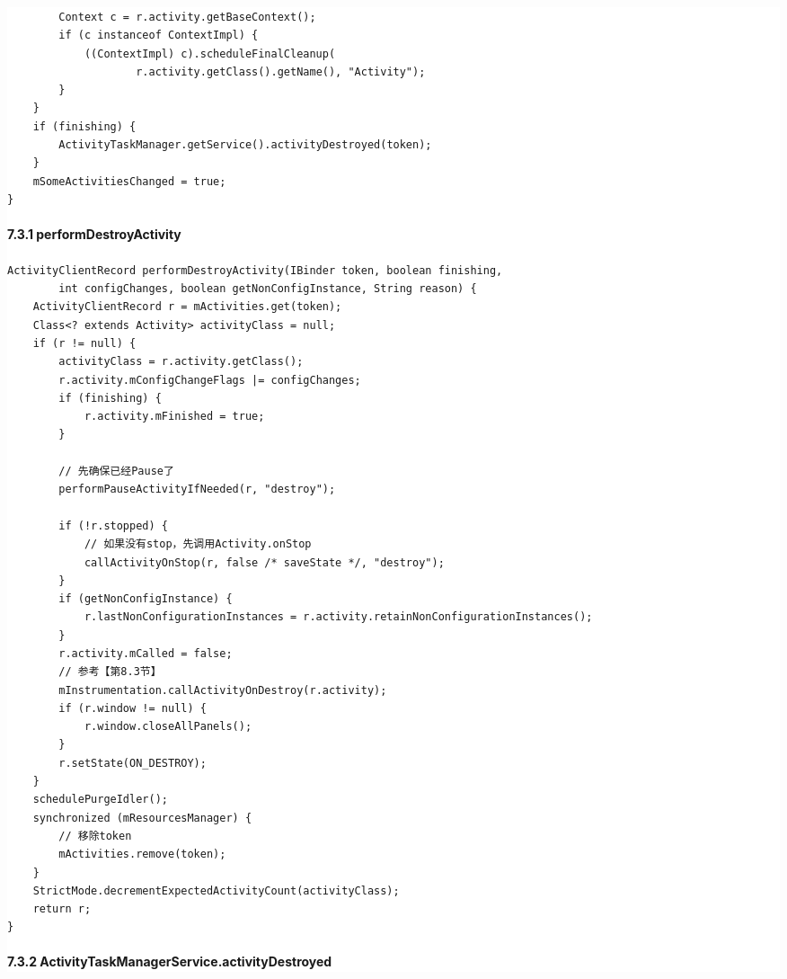             Context c = r.activity.getBaseContext();
            if (c instanceof ContextImpl) {
                ((ContextImpl) c).scheduleFinalCleanup(
                        r.activity.getClass().getName(), "Activity");
            }
        }
        if (finishing) {
            ActivityTaskManager.getService().activityDestroyed(token);
        }
        mSomeActivitiesChanged = true;
    }

#### 7.3.1 performDestroyActivity

    ActivityClientRecord performDestroyActivity(IBinder token, boolean finishing,
            int configChanges, boolean getNonConfigInstance, String reason) {
        ActivityClientRecord r = mActivities.get(token);
        Class<? extends Activity> activityClass = null;
        if (r != null) {
            activityClass = r.activity.getClass();
            r.activity.mConfigChangeFlags |= configChanges;
            if (finishing) {
                r.activity.mFinished = true;
            }

            // 先确保已经Pause了
            performPauseActivityIfNeeded(r, "destroy");

            if (!r.stopped) {
                // 如果没有stop，先调用Activity.onStop
                callActivityOnStop(r, false /* saveState */, "destroy");
            }
            if (getNonConfigInstance) {
                r.lastNonConfigurationInstances = r.activity.retainNonConfigurationInstances();
            }
            r.activity.mCalled = false;
            // 参考【第8.3节】
            mInstrumentation.callActivityOnDestroy(r.activity);
            if (r.window != null) {
                r.window.closeAllPanels();
            }
            r.setState(ON_DESTROY);
        }
        schedulePurgeIdler();
        synchronized (mResourcesManager) {
            // 移除token
            mActivities.remove(token);
        }
        StrictMode.decrementExpectedActivityCount(activityClass);
        return r;
    }

#### 7.3.2 ActivityTaskManagerService.activityDestroyed
